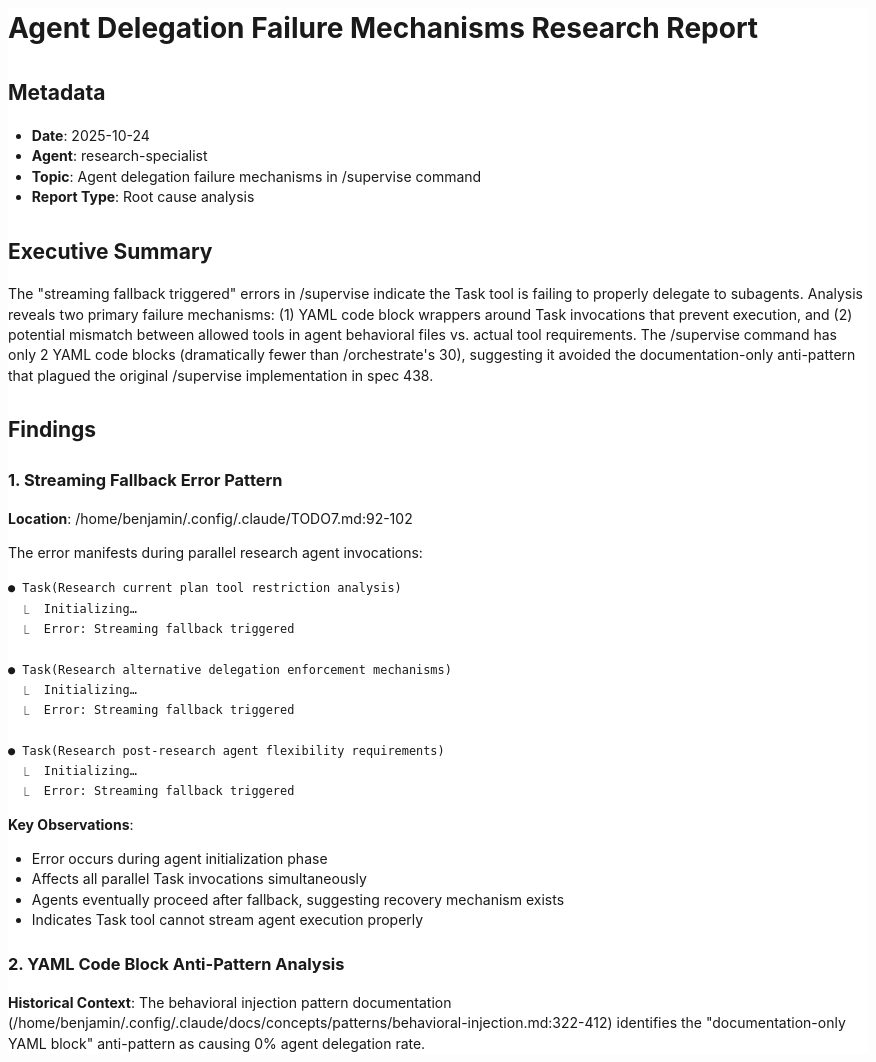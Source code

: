 # Agent Delegation Failure Mechanisms Research Report

## Metadata
- **Date**: 2025-10-24
- **Agent**: research-specialist
- **Topic**: Agent delegation failure mechanisms in /supervise command
- **Report Type**: Root cause analysis

## Executive Summary

The "streaming fallback triggered" errors in /supervise indicate the Task tool is failing to properly delegate to subagents. Analysis reveals two primary failure mechanisms: (1) YAML code block wrappers around Task invocations that prevent execution, and (2) potential mismatch between allowed tools in agent behavioral files vs. actual tool requirements. The /supervise command has only 2 YAML code blocks (dramatically fewer than /orchestrate's 30), suggesting it avoided the documentation-only anti-pattern that plagued the original /supervise implementation in spec 438.

## Findings

### 1. Streaming Fallback Error Pattern

**Location**: /home/benjamin/.config/.claude/TODO7.md:92-102

The error manifests during parallel research agent invocations:

```
● Task(Research current plan tool restriction analysis)
  ⎿  Initializing…
  ⎿  Error: Streaming fallback triggered

● Task(Research alternative delegation enforcement mechanisms)
  ⎿  Initializing…
  ⎿  Error: Streaming fallback triggered

● Task(Research post-research agent flexibility requirements)
  ⎿  Initializing…
  ⎿  Error: Streaming fallback triggered
```

**Key Observations**:
- Error occurs during agent initialization phase
- Affects all parallel Task invocations simultaneously
- Agents eventually proceed after fallback, suggesting recovery mechanism exists
- Indicates Task tool cannot stream agent execution properly

### 2. YAML Code Block Anti-Pattern Analysis

**Historical Context**: The behavioral injection pattern documentation (/home/benjamin/.config/.claude/docs/concepts/patterns/behavioral-injection.md:322-412) identifies the "documentation-only YAML block" anti-pattern as causing 0% agent delegation rate.
